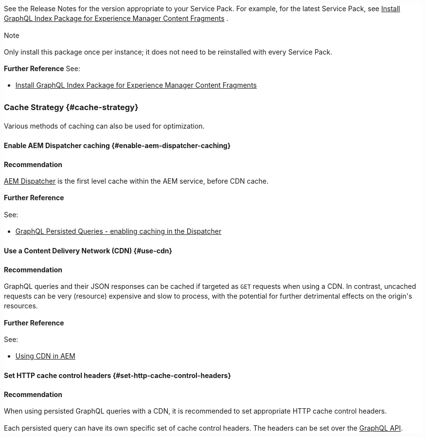 See the Release Notes for the version appropriate to your Service Pack. For example, for the latest Service Pack, see [Install GraphQL Index Package for Experience Manager Content Fragments](/help/release-notes/release-notes.md#install-aem-graphql-index-add-on-package) .

>[!NOTE]
>
>Only install this package once per instance; it does not need to be reinstalled with every Service Pack.

**Further Reference**
See:

* [Install GraphQL Index Package for Experience Manager Content Fragments](/help/release-notes/release-notes.md#install-aem-graphql-index-add-on-package)

### Cache Strategy {#cache-strategy}

Various methods of caching can also be used for optimization.

#### Enable AEM Dispatcher caching {#enable-aem-dispatcher-caching}

**Recommendation**

[AEM Dispatcher](https://experienceleague.adobe.com/docs/experience-manager-dispatcher/using/dispatcher.html) is the first level cache within the AEM service, before CDN cache. 

**Further Reference**

See:

* [GraphQL Persisted Queries - enabling caching in the Dispatcher](/help/sites-developing/headless/graphql-api/graphql-api-content-fragments.md#graphql-persisted-queries-enabling-caching-dispatcher)

#### Use a Content Delivery Network (CDN) {#use-cdn}

**Recommendation**

GraphQL queries and their JSON responses can be cached if targeted as `GET` requests when using a CDN. In contrast, uncached requests can be very (resource) expensive and slow to process, with the potential for further detrimental effects on the origin's resources. 

**Further Reference**

See:

* [Using CDN in AEM](https://experienceleague.adobe.com/docs/experience-manager-dispatcher/using/dispatcher.html#using-dispatcher-with-a-cdn)

#### Set HTTP cache control headers {#set-http-cache-control-headers}

**Recommendation**

When using persisted GraphQL queries with a CDN, it is recommended to set appropriate HTTP cache control headers. 

Each persisted query can have its own specific set of cache control headers. The headers can be set over the [GraphQL API](/help/sites-developing/headless/graphql-api/graphql-api-content-fragments.md).
